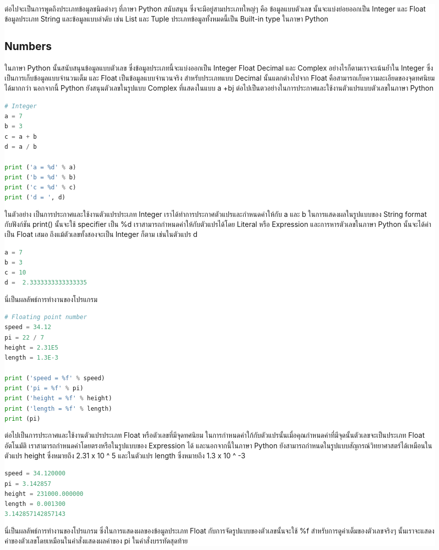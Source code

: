 ต่อไปจะเป็นการพูดถึงประเภทข้อมูลชนิดต่างๆ ที่ภาษา Python สนับสนุน ซึ่งจะมีอยู่สามประเภทใหญ่ๆ คือ ข้อมูลแบบตัวเลข นั้นจะแบ่งย่อยออกเป็น Integer และ Float ข้อมูลประเภท String และข้อมูลแบบลำดับ เช่น List และ Tuple ประเภทข้อมูลทั้งหมดนี้เป็น Built-in type ในภาษา Python

## Numbers

ในภาษา Python นั้นสนับสนุนข้อมูลแบบตัวเลข ซึ่งข้อมูลประเภทนี้จะแบ่งออกเป็น Integer Float Decimal และ Complex อย่างไรก็ตามเราจะเน้นย้ำใน Integer ซึ่งเป็นการเก็บข้อมูลแบบจำนวนเต็ม และ Float เป็นข้อมูลแบบจำนวนจริง สำหรับประเภทแบบ Decimal นั้นแตกต่างไปจาก Float คือสามารถเก็บความละเอียดของจุดทศนิยมได้มากกว่า นอกจากนี้ Python ยังสนุนตัวเลขในรูปแบบ Complex ที่แสดงในแบบ a +bj ต่อไปเป็นตวอย่างในการประกาศและใช้งานตัวแปรแบบตัวเลขในภาษา Python
```py
# Integer
a = 7
b = 3
c = a + b
d = a / b

print ('a = %d' % a)
print ('b = %d' % b)
print ('c = %d' % c)
print ('d = ', d)
```
ในตัวอย่าง เป็นการประกาศและใช้งานตัวแปรประเภท Integer เราได้ทำการประกาศตัวแปรและกำหนดค่าให้กับ a และ b ในการแสดงผลในรูปแบบของ String format กับฟังก์ชัน print() นั้นจะใช้ specifier เป็น %d เราสามารถกำหนดค่าให้กับตัวแปรได้โดย Literal หรือ Expression และการหารตัวเลขในภาษา Python นั้นจะได้ค่าเป็น Float เสมอ ถึงแม้ตัวเลขทั้งสองจะเป็น Integer ก็ตาม เช่นในตัวแปร d
```py
a = 7
b = 3
c = 10
d =  2.3333333333333335
```
นี่เป็นผลลัพธ์การทำงานของโปรแกรม
```py
# Floating point number
speed = 34.12
pi = 22 / 7
height = 2.31E5
length = 1.3E-3

print ('speed = %f' % speed)
print ('pi = %f' % pi)
print ('height = %f' % height)
print ('length = %f' % length)
print (pi)
```
ต่อไปเป็นการประกาศและใช้งานตัวแปรประเภท Float หรือตัวเลขที่มีจุดทศนิยม ในการกำหนดค่าใก้กับตัวแปรนั้นเมื่อคุณกำหนดค่าที่มีจุดนั้นตัวเลขจะเป็นประเภท Float อัตโนมัติ เราสามารถกำหนดค่าโดยตรงหรือในรูปแบบของ Expression ได้ และนอกจากนี้ในภาษา Python ยังสามารถกำหนดในรูปแบบสัญกรณ์วิทยาศาสตร์ได้เหมือนในตัวแปร height ซึ่งหมายถึง 2.31 x 10 ^ 5 และในตัวแปร length ซึ่งหมายถึง 1.3 x 10 ^ -3
```py
speed = 34.120000
pi = 3.142857
height = 231000.000000
length = 0.001300
3.142857142857143
```
นี่เป็นผลลัพธ์การทำงานของโปรแกรม ซึ่งในการแสดงผลของข้อมูลประเภท Float กับการจัดรูปแบบของตัวเลขนั้นจะใช้ %f สำหรับการดูค่าเต็มของตัวเลขจริงๆ นั้นเราจะแสดงค่าของตัวเลขโดยเหมือนในคำสั่งแสดงผลค่าของ pi ในคำสั่งบรรทัดสุดท้าย
